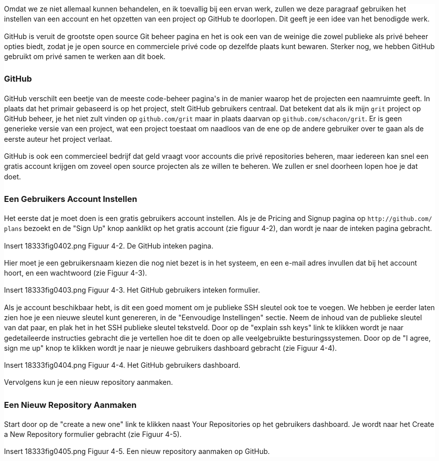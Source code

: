 Omdat we ze niet allemaal kunnen behandelen, en ik toevallig bij een ervan werk, zullen we deze paragraaf gebruiken het instellen van een account en het opzetten van een project op GitHub te doorlopen. Dit geeft je een idee van het benodigde werk.

GitHub is veruit de grootste open source Git beheer pagina en het is ook een van de weinige die zowel publieke als privé beheer opties biedt, zodat je je open source en commerciele privé code op dezelfde plaats kunt bewaren. Sterker nog, we hebben GitHub gebruikt om privé samen te werken aan dit boek.

### GitHub ###

GitHub verschilt een beetje van de meeste code-beheer pagina's in de manier waarop het de projecten een naamruimte geeft. In plaats dat het primair gebaseerd is op het project, stelt GitHub gebruikers centraal. Dat betekent dat als ik mijn `grit` project op GitHub beheer, je het niet zult vinden op `github.com/grit` maar in plaats daarvan op `github.com/schacon/grit`. Er is geen generieke versie van een project, wat een project toestaat om naadloos van de ene op de andere gebruiker over te gaan als de eerste auteur het project verlaat.

GitHub is ook een commercieel bedrijf dat geld vraagt voor accounts die privé repositories beheren, maar iedereen kan snel een gratis account krijgen om zoveel open source projecten als ze willen te beheren. We zullen er snel doorheen lopen hoe je dat doet.

### Een Gebruikers Account Instellen ###

Het eerste dat je moet doen is een gratis gebruikers account instellen. Als je de Pricing and Signup pagina op `http://github.com/plans` bezoekt en de "Sign Up" knop aanklikt op het gratis account (zie figuur 4-2), dan wordt je naar de inteken pagina gebracht.

Insert 18333fig0402.png
Figuur 4-2. De GitHub inteken pagina.

Hier moet je een gebruikersnaam kiezen die nog niet bezet is in het systeem, en een e-mail adres invullen dat bij het account hoort, en een wachtwoord (zie Figuur 4-3).

Insert 18333fig0403.png 
Figuur 4-3. Het GitHub gebruikers inteken formulier.

Als je account beschikbaar hebt, is dit een goed moment om je publieke SSH sleutel ook toe te voegen. We hebben je eerder laten zien hoe je een nieuwe sleutel kunt genereren, in de "Eenvoudige Instellingen" sectie. Neem de inhoud van de publieke sleutel van dat paar, en plak het in het SSH publieke sleutel tekstveld. Door op de "explain ssh keys" link te klikken wordt je naar gedetaileerde instructies gebracht die je vertellen hoe dit te doen op alle veelgebruikte besturingssystemen.
Door op de "I agree, sign me up" knop te klikken wordt je naar je nieuwe gebruikers dashboard gebracht (zie Figuur 4-4).

Insert 18333fig0404.png 
Figuur 4-4. Het GitHub gebruikers dashboard.

Vervolgens kun je een nieuw repository aanmaken.

### Een Nieuw Repository Aanmaken ###

Start door op de "create a new one" link te klikken naast Your Repositories op het gebruikers dashboard. Je wordt naar het Create a New Repository formulier gebracht (zie Figuur 4-5).

Insert 18333fig0405.png 
Figuur 4-5. Een nieuw repository aanmaken op GitHub.
